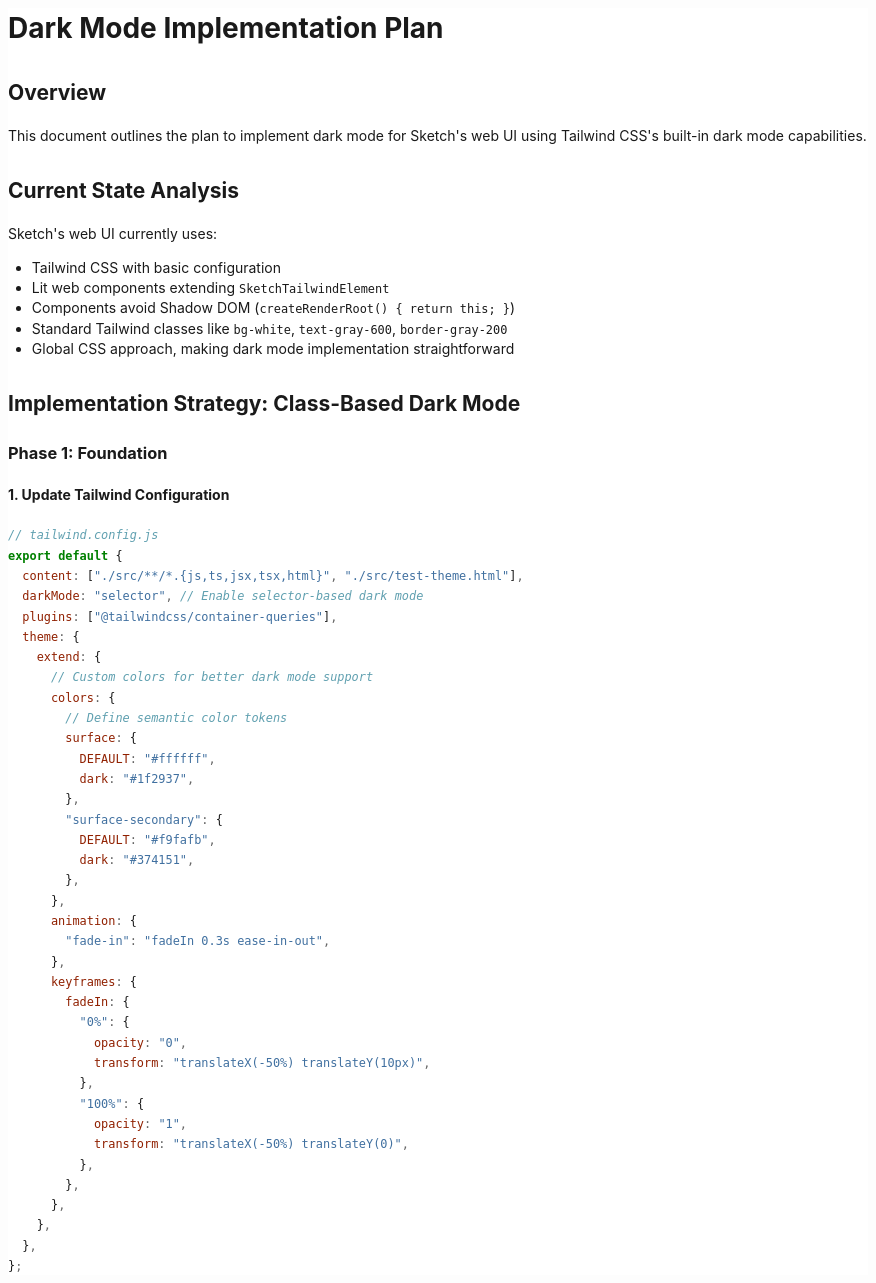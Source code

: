 # Dark Mode Implementation Plan

## Overview

This document outlines the plan to implement dark mode for Sketch's web UI using Tailwind CSS's built-in dark mode capabilities.

## Current State Analysis

Sketch's web UI currently uses:

- Tailwind CSS with basic configuration
- Lit web components extending `SketchTailwindElement`
- Components avoid Shadow DOM (`createRenderRoot() { return this; }`)
- Standard Tailwind classes like `bg-white`, `text-gray-600`, `border-gray-200`
- Global CSS approach, making dark mode implementation straightforward

## Implementation Strategy: Class-Based Dark Mode

### Phase 1: Foundation

#### 1. Update Tailwind Configuration

```javascript
// tailwind.config.js
export default {
  content: ["./src/**/*.{js,ts,jsx,tsx,html}", "./src/test-theme.html"],
  darkMode: "selector", // Enable selector-based dark mode
  plugins: ["@tailwindcss/container-queries"],
  theme: {
    extend: {
      // Custom colors for better dark mode support
      colors: {
        // Define semantic color tokens
        surface: {
          DEFAULT: "#ffffff",
          dark: "#1f2937",
        },
        "surface-secondary": {
          DEFAULT: "#f9fafb",
          dark: "#374151",
        },
      },
      animation: {
        "fade-in": "fadeIn 0.3s ease-in-out",
      },
      keyframes: {
        fadeIn: {
          "0%": {
            opacity: "0",
            transform: "translateX(-50%) translateY(10px)",
          },
          "100%": {
            opacity: "1",
            transform: "translateX(-50%) translateY(0)",
          },
        },
      },
    },
  },
};
```